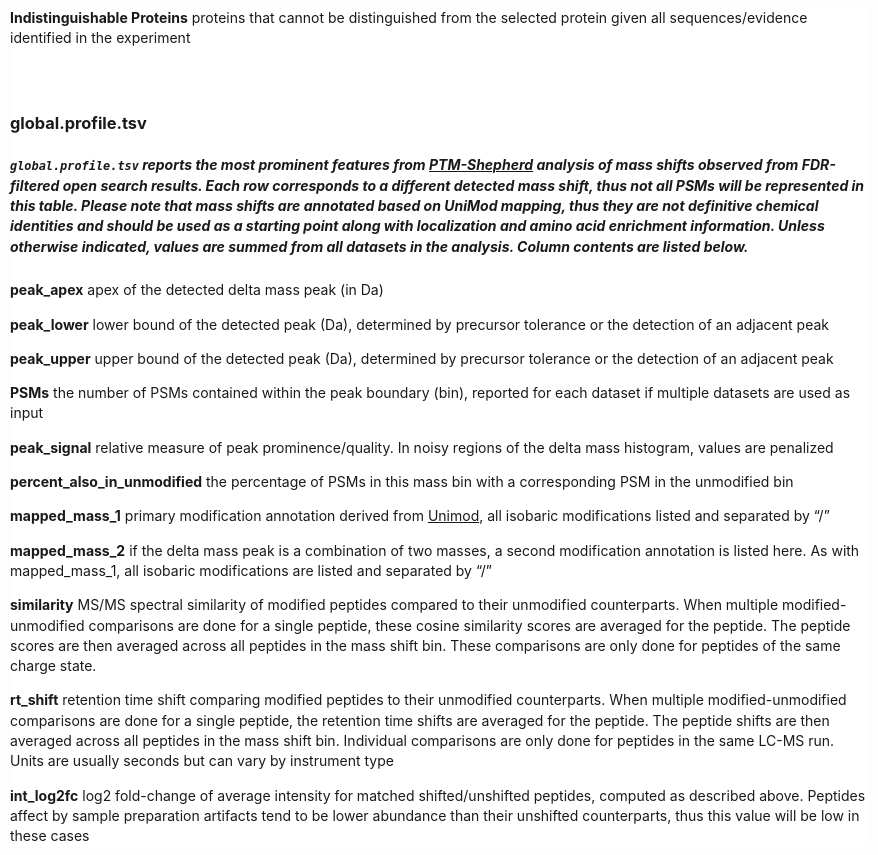 **Indistinguishable Proteins** proteins that cannot be distinguished from the selected protein given all sequences/evidence identified in the experiment
<br>
<br>
<br>

### global.profile.tsv
##### `global.profile.tsv` reports the most prominent features from [PTM-Shepherd](https://ptmshepherd.nesvilab.org/) analysis of mass shifts observed from FDR-filtered open search results. Each row corresponds to a different detected mass shift, thus **not all PSMs will be represented in this table**. Please note that mass shifts are annotated based on UniMod mapping, thus they are not definitive chemical identities and should be used as a starting point along with localization and amino acid enrichment information. Unless otherwise indicated, values are summed from all datasets in the analysis. Column contents are listed below.

**peak_apex** apex of the detected delta mass peak (in Da)

**peak_lower** lower bound of the detected peak (Da), determined by precursor tolerance or the detection of an adjacent peak

**peak_upper** upper bound of the detected peak (Da), determined by precursor tolerance or the detection of an adjacent peak

**PSMs** the number of PSMs contained within the peak boundary (bin), reported for each dataset if multiple datasets are used as input

**peak_signal** relative measure of peak prominence/quality. In noisy regions of the delta mass histogram, values are penalized 

**percent_also_in_unmodified** the percentage of PSMs in this mass bin with a corresponding PSM in the unmodified bin

**mapped_mass_1** primary modification annotation derived from [Unimod](https://www.unimod.org/modifications_list.php), all isobaric modifications listed and separated by “/”

**mapped_mass_2** if the delta mass peak is a combination of two masses, a second modification annotation is listed here. As with mapped_mass_1, all isobaric modifications are listed and separated by “/”

**similarity** MS/MS spectral similarity of modified peptides compared to their unmodified counterparts. When multiple modified-unmodified comparisons are done for a single peptide, these cosine similarity scores are averaged for the peptide. The peptide scores are then averaged across all peptides in the mass shift bin. These comparisons are only done for peptides of the same charge state.

**rt_shift** retention time shift comparing modified peptides to their unmodified counterparts. When multiple modified-unmodified comparisons are done for a single peptide, the retention time shifts are averaged for the peptide. The peptide shifts are then averaged across all peptides in the mass shift bin. Individual comparisons are only done for peptides in the same LC-MS run. Units are usually seconds but can vary by instrument type

**int_log2fc** log2 fold-change of average intensity for matched shifted/unshifted peptides, computed as described above. Peptides affect by sample preparation artifacts tend to be lower abundance than their unshifted counterparts, thus this value will be low in these cases
